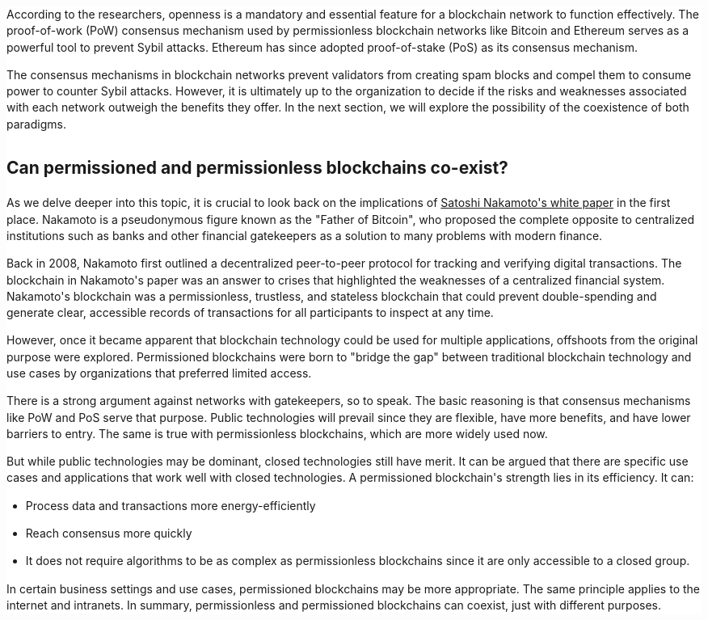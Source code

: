 According to the researchers, openness is a mandatory and essential feature for a blockchain network to function effectively. The proof-of-work (PoW) consensus mechanism used by permissionless blockchain networks like Bitcoin and Ethereum serves as a powerful tool to prevent Sybil attacks. Ethereum has since adopted proof-of-stake (PoS) as its consensus mechanism.

The consensus mechanisms in blockchain networks prevent validators from creating spam blocks and compel them to consume power to counter Sybil attacks. However, it is ultimately up to the organization to decide if the risks and weaknesses associated with each network outweigh the benefits they offer. In the next section, we will explore the possibility of the coexistence of both paradigms.

## Can permissioned and permissionless blockchains co-exist?

As we delve deeper into this topic, it is crucial to look back on the implications of [Satoshi Nakamoto's white paper](https://bitcoin.org/bitcoin.pdf) in the first place. Nakamoto is a pseudonymous figure known as the "Father of Bitcoin", who proposed the complete opposite to centralized institutions such as banks and other financial gatekeepers as a solution to many problems with modern finance.

Back in 2008, Nakamoto first outlined a decentralized peer-to-peer protocol for tracking and verifying digital transactions. The blockchain in Nakamoto's paper was an answer to crises that highlighted the weaknesses of a centralized financial system. Nakamoto's blockchain was a permissionless, trustless, and stateless blockchain that could prevent double-spending and generate clear, accessible records of transactions for all participants to inspect at any time.

However, once it became apparent that blockchain technology could be used for multiple applications, offshoots from the original purpose were explored. Permissioned blockchains were born to "bridge the gap" between traditional blockchain technology and use cases by organizations that preferred limited access.

There is a strong argument against networks with gatekeepers, so to speak. The basic reasoning is that consensus mechanisms like PoW and PoS serve that purpose. Public technologies will prevail since they are flexible, have more benefits, and have lower barriers to entry. The same is true with permissionless blockchains, which are more widely used now.

But while public technologies may be dominant, closed technologies still have merit. It can be argued that there are specific use cases and applications that work well with closed technologies. A permissioned blockchain's strength lies in its efficiency. It can:

* Process data and transactions more energy-efficiently
    
* Reach consensus more quickly
    
* It does not require algorithms to be as complex as permissionless blockchains since it are only accessible to a closed group.
    

In certain business settings and use cases, permissioned blockchains may be more appropriate. The same principle applies to the internet and intranets. In summary, permissionless and permissioned blockchains can coexist, just with different purposes.